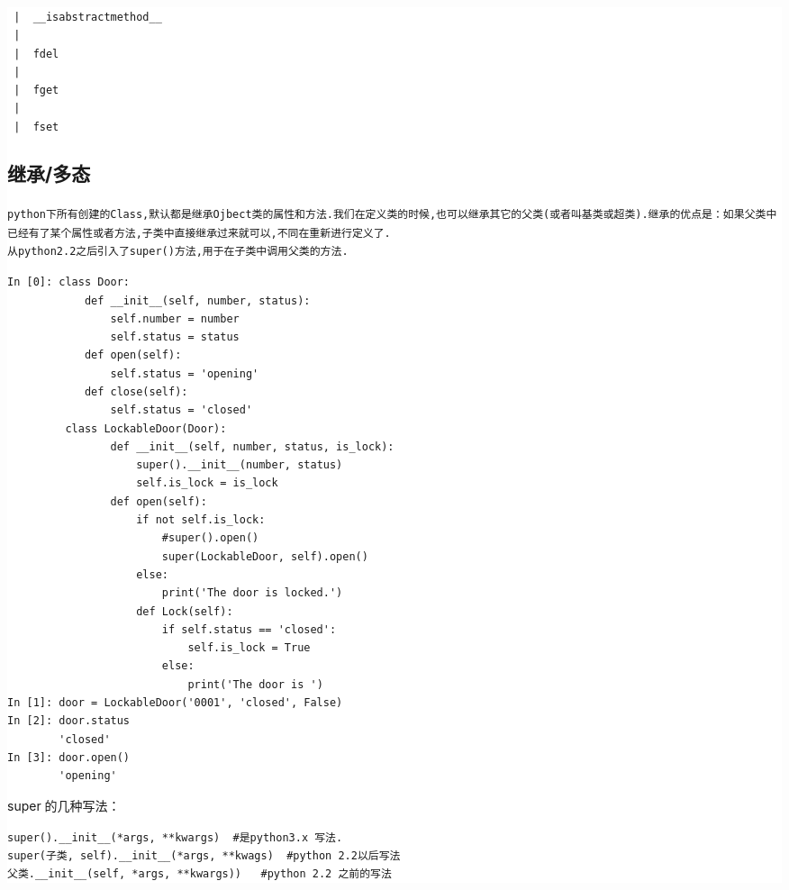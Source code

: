 ```
 |  __isabstractmethod__
 |  
 |  fdel
 |  
 |  fget
 |  
 |  fset
```
   
   
## 继承/多态
    python下所有创建的Class,默认都是继承Ojbect类的属性和方法.我们在定义类的时候,也可以继承其它的父类(或者叫基类或超类).继承的优点是：如果父类中已经有了某个属性或者方法,子类中直接继承过来就可以,不同在重新进行定义了.
    从python2.2之后引入了super()方法,用于在子类中调用父类的方法.
    
```	
In [0]: class Door:
    		def __init__(self, number, status):
        		self.number = number
        		self.status = status
    		def open(self):
        		self.status = 'opening'
    		def close(self):
        		self.status = 'closed'
		 class LockableDoor(Door):
    			def __init__(self, number, status, is_lock):
        			super().__init__(number, status)
        			self.is_lock = is_lock        
    			def open(self):
        			if not self.is_lock:
            			#super().open()
            			super(LockableDoor, self).open()
        			else:
            			print('The door is locked.')
    				def Lock(self):
        				if self.status == 'closed':
            				self.is_lock = True
        				else:
            				print('The door is ')
In [1]: door = LockableDoor('0001', 'closed', False)
In [2]: door.status
		'closed'
In [3]: door.open()
		'opening'
```

super 的几种写法：

```
super().__init__(*args, **kwargs)  #是python3.x 写法.
super(子类, self).__init__(*args, **kwags)  #python 2.2以后写法
父类.__init__(self, *args, **kwargs))   #python 2.2 之前的写法
```
